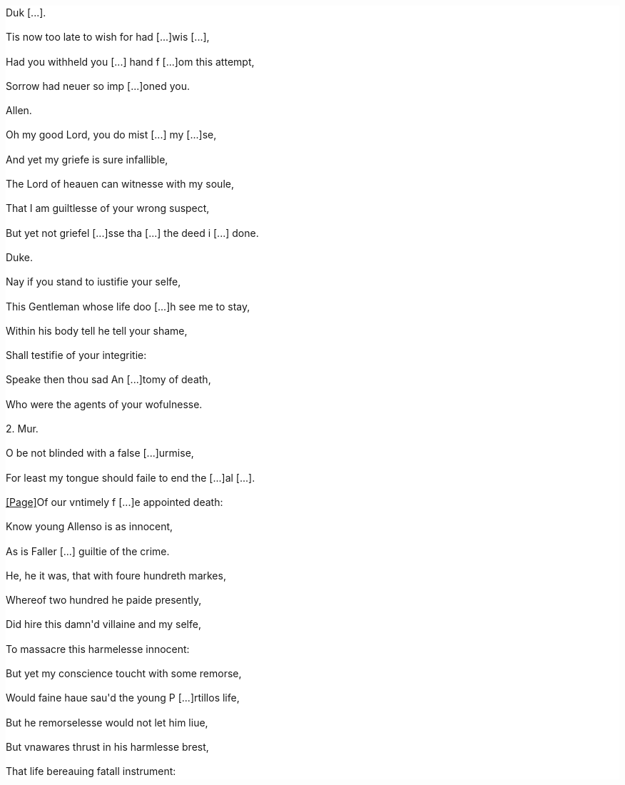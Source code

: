 Duk [...].

Tis now too late to wish for had [...]wis [...],

Had you withheld you [...] hand f [...]om this attempt,

Sorrow had neuer so imp [...]oned you.

Allen.

Oh my good Lord, you do mist [...] my  [...]se,

And yet my griefe is sure infallible,

The Lord of heauen can witnesse with my soule,

That I am guiltlesse of your wrong suspect,

But yet not griefel [...]sse tha [...] the deed i [...] done.

Duke.

Nay if you stand to iustifie your selfe,

This Gentleman whose life doo [...]h see me to stay,

Within his body tell he tell your shame,

Shall testifie of your integritie:

Speake then thou sad An [...]tomy of death,

Who were the agents of your wofulnesse.

2\. Mur.

O be not blinded with a false  [...]urmise,

For least my tongue should faile to end the  [...]al [...].

[[Page]](http://eebo.chadwyck.com/downloadtiff?vid=4007&page=18)Of our
vntimely f [...]e appointed death:

Know young Allenso is as innocent,

As is Faller [...] guiltie of the crime.

He, he it was, that with foure hundreth markes,

Whereof two hundred he paide presently,

Did hire this damn'd villaine and my selfe,

To massacre this harmelesse innocent:

But yet my conscience toucht with some remorse,

Would faine haue sau'd the young P [...]rtillos life,

But he remorselesse would not let him liue,

But vnawares thrust in his harmlesse brest,

That life bereauing fatall instrument:
